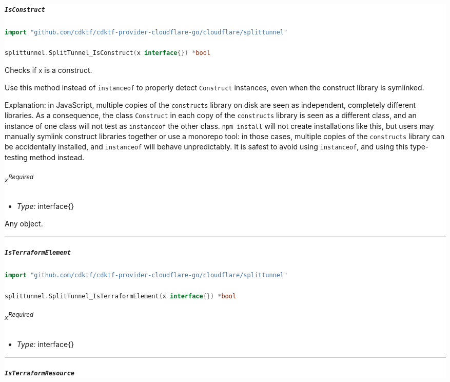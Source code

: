 
##### `IsConstruct` <a name="IsConstruct" id="@cdktf/provider-cloudflare.splitTunnel.SplitTunnel.isConstruct"></a>

```go
import "github.com/cdktf/cdktf-provider-cloudflare-go/cloudflare/splittunnel"

splittunnel.SplitTunnel_IsConstruct(x interface{}) *bool
```

Checks if `x` is a construct.

Use this method instead of `instanceof` to properly detect `Construct`
instances, even when the construct library is symlinked.

Explanation: in JavaScript, multiple copies of the `constructs` library on
disk are seen as independent, completely different libraries. As a
consequence, the class `Construct` in each copy of the `constructs` library
is seen as a different class, and an instance of one class will not test as
`instanceof` the other class. `npm install` will not create installations
like this, but users may manually symlink construct libraries together or
use a monorepo tool: in those cases, multiple copies of the `constructs`
library can be accidentally installed, and `instanceof` will behave
unpredictably. It is safest to avoid using `instanceof`, and using
this type-testing method instead.

###### `x`<sup>Required</sup> <a name="x" id="@cdktf/provider-cloudflare.splitTunnel.SplitTunnel.isConstruct.parameter.x"></a>

- *Type:* interface{}

Any object.

---

##### `IsTerraformElement` <a name="IsTerraformElement" id="@cdktf/provider-cloudflare.splitTunnel.SplitTunnel.isTerraformElement"></a>

```go
import "github.com/cdktf/cdktf-provider-cloudflare-go/cloudflare/splittunnel"

splittunnel.SplitTunnel_IsTerraformElement(x interface{}) *bool
```

###### `x`<sup>Required</sup> <a name="x" id="@cdktf/provider-cloudflare.splitTunnel.SplitTunnel.isTerraformElement.parameter.x"></a>

- *Type:* interface{}

---

##### `IsTerraformResource` <a name="IsTerraformResource" id="@cdktf/provider-cloudflare.splitTunnel.SplitTunnel.isTerraformResource"></a>
